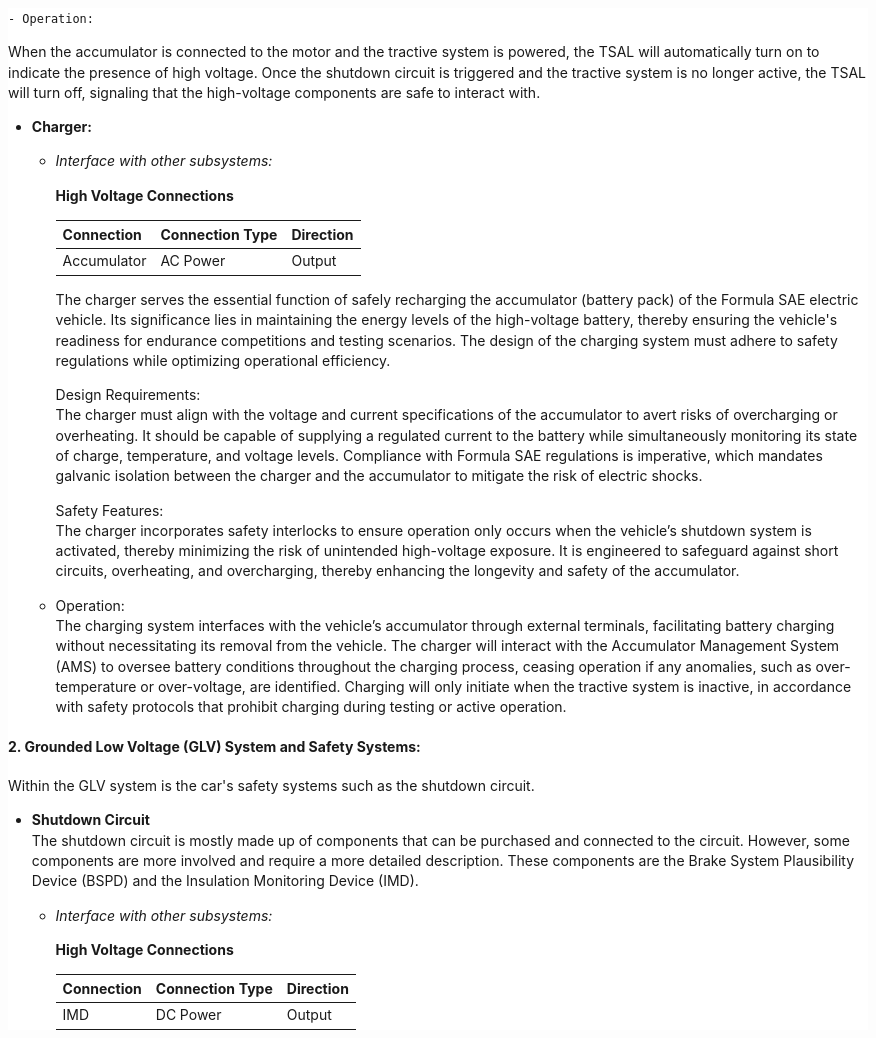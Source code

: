 	- Operation:  
When the accumulator is connected to the motor and the tractive system is powered, the TSAL will automatically turn on to indicate the presence of high voltage.
Once the shutdown circuit is triggered and the tractive system is no longer active, the TSAL will turn off, signaling that the high-voltage components are safe to interact with.

- **Charger:**  
	- *Interface with other subsystems:*
  
      **High Voltage Connections**

      | Connection                                         | Connection Type | Direction |
      |----------------------------------------------------|-----------------|-----------|
      | Accumulator            | AC Power       | Output    |
        
        The charger serves the essential function of safely recharging the accumulator (battery pack) of the Formula SAE electric vehicle. Its significance lies in maintaining the energy levels of the high-voltage battery, thereby ensuring the vehicle's readiness for endurance competitions and testing scenarios. The design of the charging system must adhere to safety regulations while optimizing operational efficiency.  
        
        Design Requirements:  
The charger must align with the voltage and current specifications of the accumulator to avert risks of overcharging or overheating. It should be capable of supplying a regulated current to the battery while simultaneously monitoring its state of charge, temperature, and voltage levels. Compliance with Formula SAE regulations is imperative, which mandates galvanic isolation between the charger and the accumulator to mitigate the risk of electric shocks.  

		Safety Features:  
The charger incorporates safety interlocks to ensure operation only occurs when the vehicle’s shutdown system is activated, thereby minimizing the risk of unintended high-voltage exposure. It is engineered to safeguard against short circuits, overheating, and overcharging, thereby enhancing the longevity and safety of the accumulator.  

	- Operation:  
The charging system interfaces with the vehicle’s accumulator through external terminals, facilitating battery charging without necessitating its removal from the vehicle. The charger will interact with the Accumulator Management System (AMS) to oversee battery conditions throughout the charging process, ceasing operation if any anomalies, such as over-temperature or over-voltage, are identified. Charging will only initiate when the tractive system is inactive, in accordance with safety protocols that prohibit charging during testing or active operation.

#### 2. Grounded Low Voltage (GLV) System and Safety Systems:  
Within the GLV system is the car's safety systems such as the shutdown circuit.
- **Shutdown Circuit**  
The shutdown circuit is mostly made up of components that can be purchased and connected to the circuit. However, some components are more involved and require a more detailed description. These components are the Brake System Plausibility Device (BSPD) and the Insulation Monitoring Device (IMD).
	- *Interface with other subsystems:*

        **High Voltage Connections**

        | Connection                                         | Connection Type | Direction |
        |----------------------------------------------------|-----------------|-----------|
        | IMD            | DC Power       | Output    |
